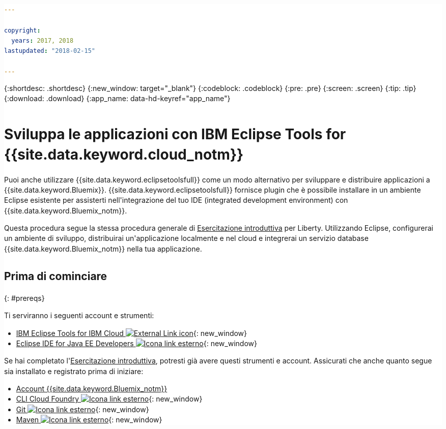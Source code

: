 ```yaml
---

copyright:
  years: 2017, 2018
lastupdated: "2018-02-15"

---
```


{:shortdesc: .shortdesc}
{:new_window: target="_blank"}
{:codeblock: .codeblock}
{:pre: .pre}
{:screen: .screen}
{:tip: .tip}
{:download: .download}
{:app_name: data-hd-keyref="app_name"}

# Sviluppa le applicazioni con IBM Eclipse Tools for {{site.data.keyword.cloud_notm}} 

Puoi anche utilizzare {{site.data.keyword.eclipsetoolsfull}} come un modo alternativo per sviluppare e distribuire applicazioni a {{site.data.keyword.Bluemix}}. {{site.data.keyword.eclipsetoolsfull}} fornisce plugin che è possibile installare in un ambiente Eclipse esistente per assisterti nell'integrazione del tuo IDE (integrated development environment) con {{site.data.keyword.Bluemix_notm}}.

Questa procedura segue la stessa procedura generale di [Esercitazione introduttiva](getting-started.html) per Liberty. Utilizzando Eclipse, configurerai un ambiente di sviluppo, distribuirai un'applicazione localmente e nel cloud e integrerai un servizio database {{site.data.keyword.Bluemix_notm}} nella tua applicazione.

## Prima di cominciare
{: #prereqs}

Ti serviranno i seguenti account e strumenti:
* [IBM Eclipse Tools for IBM Cloud ![External Link icon](../../icons/launch-glyph.svg "Icona link esterno")](https://developer.ibm.com/wasdev/downloads/#asset/tools-IBM_Eclipse_Tools_for_Bluemix){: new_window}
* [Eclipse IDE for Java EE Developers ![Icona link esterno](../../icons/launch-glyph.svg "Icona link esterno")](http://www.eclipse.org/downloads/packages/eclipse-ide-java-ee-developers/neon2){: new_window}

Se hai completato l'[Esercitazione introduttiva](getting-started.md), potresti già avere questi strumenti e account. Assicurati che anche quanto segue sia installato e registrato prima di iniziare:
* [Account {{site.data.keyword.Bluemix_notm}}](https://console.ng.bluemix.net/registration/)
* [CLI Cloud Foundry ![Icona link esterno](../../icons/launch-glyph.svg "Icona link esterno")](https://github.com/cloudfoundry/cli#downloads){: new_window}
* [Git ![Icona link esterno](../../icons/launch-glyph.svg "Icona link esterno")](https://git-scm.com/downloads){: new_window}
* [Maven ![Icona link esterno](../../icons/launch-glyph.svg "Icona link esterno")](https://maven.apache.org/download.cgi){: new_window}

